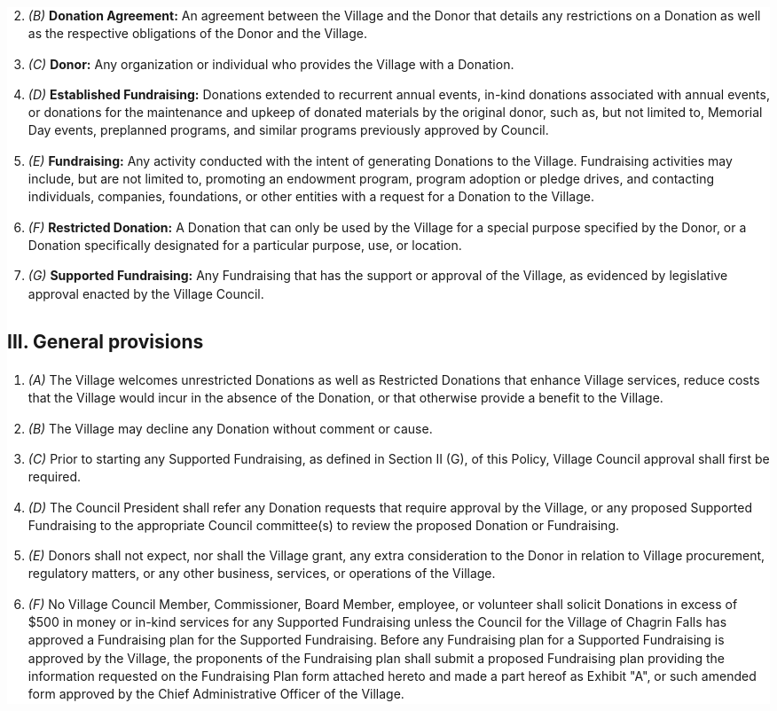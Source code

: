 2. _(B)_ **Donation Agreement:** An agreement between the Village and the Donor
that details any restrictions on a Donation as well as the respective
obligations of the Donor and the Village.

3. _(C)_ **Donor:** Any organization or individual who provides the Village with
a Donation.

4. _(D)_ **Established Fundraising:** Donations extended to recurrent annual
events, in-kind donations associated with annual events, or donations for the
maintenance and upkeep of donated materials by the original donor, such as, but
not limited to, Memorial Day events, preplanned programs, and similar programs
previously approved by Council.

5. _(E)_ **Fundraising:** Any activity conducted with the intent of generating
Donations to the Village. Fundraising activities may include, but are not
limited to, promoting an endowment program, program adoption or pledge drives,
and contacting individuals, companies, foundations, or other entities with a
request for a Donation to the Village.

6. _(F)_ **Restricted Donation:** A Donation that can only be used by the
Village for a special purpose specified by the Donor, or a Donation specifically
designated for a particular purpose, use, or location.

7. _(G)_ **Supported Fundraising:** Any Fundraising that has the support or
approval of the Village, as evidenced by legislative approval enacted by the
Village Council.

## III. General provisions

1. _(A)_ The Village welcomes unrestricted Donations as well as Restricted
Donations that enhance Village services, reduce costs that the Village would
incur in the absence of the Donation, or that otherwise provide a benefit to the
Village.

2. _(B)_ The Village may decline any Donation without comment or cause.

3. _(C)_ Prior to starting any Supported Fundraising, as defined in Section II
(G), of this Policy, Village Council approval shall first be required.

4. _(D)_ The Council President shall refer any Donation requests that require
approval by the Village, or any proposed Supported Fundraising to the
appropriate Council committee(s) to review the proposed Donation or Fundraising.

5. _(E)_ Donors shall not expect, nor shall the Village grant, any extra
consideration to the Donor in relation to Village procurement, regulatory
matters, or any other business, services, or operations of the Village.

6. _(F)_ No Village Council Member, Commissioner, Board Member, employee, or
volunteer shall solicit Donations in excess of $500 in money or in-kind services
for any Supported Fundraising unless the Council for the Village of Chagrin
Falls has approved a Fundraising plan for the Supported Fundraising. Before any
Fundraising plan for a Supported Fundraising is approved by the Village, the
proponents of the Fundraising plan shall submit a proposed Fundraising plan
providing the information requested on the Fundraising Plan form attached hereto
and made a part hereof as Exhibit "A", or such amended form approved by the
Chief Administrative Officer of the Village.
